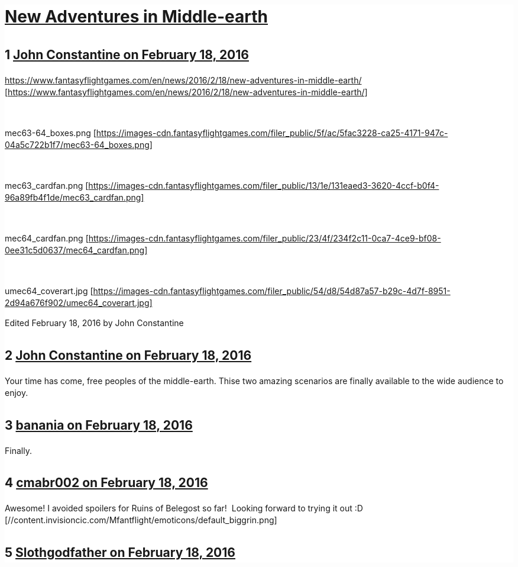 # [New Adventures in Middle-earth](https://community.fantasyflightgames.com/topic/203008-new-adventures-in-middle-earth/)

## 1 [John Constantine on February 18, 2016](https://community.fantasyflightgames.com/topic/203008-new-adventures-in-middle-earth/?do=findComment&comment=2059842)

https://www.fantasyflightgames.com/en/news/2016/2/18/new-adventures-in-middle-earth/ [https://www.fantasyflightgames.com/en/news/2016/2/18/new-adventures-in-middle-earth/]

 

mec63-64_boxes.png [https://images-cdn.fantasyflightgames.com/filer_public/5f/ac/5fac3228-ca25-4171-947c-04a5c722b1f7/mec63-64_boxes.png]

 

mec63_cardfan.png [https://images-cdn.fantasyflightgames.com/filer_public/13/1e/131eaed3-3620-4ccf-b0f4-96a89fb4f1de/mec63_cardfan.png]

 

mec64_cardfan.png [https://images-cdn.fantasyflightgames.com/filer_public/23/4f/234f2c11-0ca7-4ce9-bf08-0ee31c5d0637/mec64_cardfan.png]

 

umec64_coverart.jpg [https://images-cdn.fantasyflightgames.com/filer_public/54/d8/54d87a57-b29c-4d7f-8951-2d94a676f902/umec64_coverart.jpg]

Edited February 18, 2016 by John Constantine

## 2 [John Constantine on February 18, 2016](https://community.fantasyflightgames.com/topic/203008-new-adventures-in-middle-earth/?do=findComment&comment=2059847)

Your time has come, free peoples of the middle-earth. Thise two amazing scenarios are finally available to the wide audience to enjoy.

## 3 [banania on February 18, 2016](https://community.fantasyflightgames.com/topic/203008-new-adventures-in-middle-earth/?do=findComment&comment=2059948)

Finally.

## 4 [cmabr002 on February 18, 2016](https://community.fantasyflightgames.com/topic/203008-new-adventures-in-middle-earth/?do=findComment&comment=2059987)

Awesome! I avoided spoilers for Ruins of Belegost so far!  Looking forward to trying it out :D [//content.invisioncic.com/Mfantflight/emoticons/default_biggrin.png]

## 5 [Slothgodfather on February 18, 2016](https://community.fantasyflightgames.com/topic/203008-new-adventures-in-middle-earth/?do=findComment&comment=2060001)
